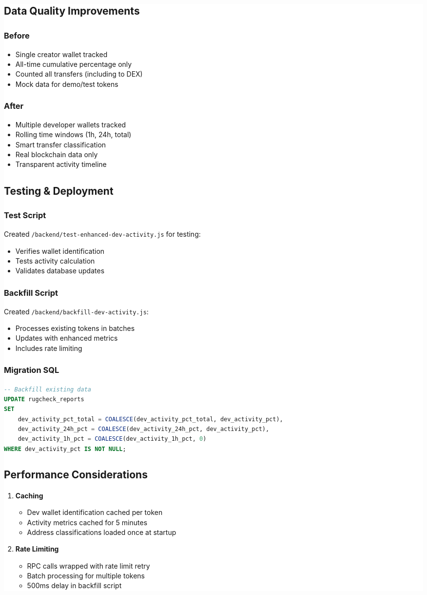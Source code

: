 ## Data Quality Improvements

### Before
- Single creator wallet tracked
- All-time cumulative percentage only
- Counted all transfers (including to DEX)
- Mock data for demo/test tokens

### After
- Multiple developer wallets tracked
- Rolling time windows (1h, 24h, total)
- Smart transfer classification
- Real blockchain data only
- Transparent activity timeline

## Testing & Deployment

### Test Script
Created `/backend/test-enhanced-dev-activity.js` for testing:
- Verifies wallet identification
- Tests activity calculation
- Validates database updates

### Backfill Script
Created `/backend/backfill-dev-activity.js`:
- Processes existing tokens in batches
- Updates with enhanced metrics
- Includes rate limiting

### Migration SQL
```sql
-- Backfill existing data
UPDATE rugcheck_reports
SET 
    dev_activity_pct_total = COALESCE(dev_activity_pct_total, dev_activity_pct),
    dev_activity_24h_pct = COALESCE(dev_activity_24h_pct, dev_activity_pct),
    dev_activity_1h_pct = COALESCE(dev_activity_1h_pct, 0)
WHERE dev_activity_pct IS NOT NULL;
```

## Performance Considerations

1. **Caching**
   - Dev wallet identification cached per token
   - Activity metrics cached for 5 minutes
   - Address classifications loaded once at startup

2. **Rate Limiting**
   - RPC calls wrapped with rate limit retry
   - Batch processing for multiple tokens
   - 500ms delay in backfill script

